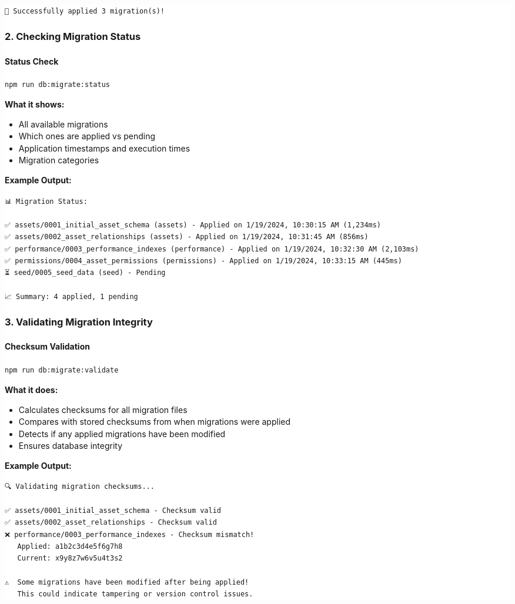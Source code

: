 ```
🎉 Successfully applied 3 migration(s)!
```

### **2. Checking Migration Status**

#### **Status Check**
```bash
npm run db:migrate:status
```
**What it shows:**
- All available migrations
- Which ones are applied vs pending
- Application timestamps and execution times
- Migration categories

**Example Output:**
```
📊 Migration Status:

✅ assets/0001_initial_asset_schema (assets) - Applied on 1/19/2024, 10:30:15 AM (1,234ms)
✅ assets/0002_asset_relationships (assets) - Applied on 1/19/2024, 10:31:45 AM (856ms)
✅ performance/0003_performance_indexes (performance) - Applied on 1/19/2024, 10:32:30 AM (2,103ms)
✅ permissions/0004_asset_permissions (permissions) - Applied on 1/19/2024, 10:33:15 AM (445ms)
⏳ seed/0005_seed_data (seed) - Pending

📈 Summary: 4 applied, 1 pending
```

### **3. Validating Migration Integrity**

#### **Checksum Validation**
```bash
npm run db:migrate:validate
```
**What it does:**
- Calculates checksums for all migration files
- Compares with stored checksums from when migrations were applied
- Detects if any applied migrations have been modified
- Ensures database integrity

**Example Output:**
```
🔍 Validating migration checksums...

✅ assets/0001_initial_asset_schema - Checksum valid
✅ assets/0002_asset_relationships - Checksum valid
❌ performance/0003_performance_indexes - Checksum mismatch!
   Applied: a1b2c3d4e5f6g7h8
   Current: x9y8z7w6v5u4t3s2

⚠️  Some migrations have been modified after being applied!
   This could indicate tampering or version control issues.
```
